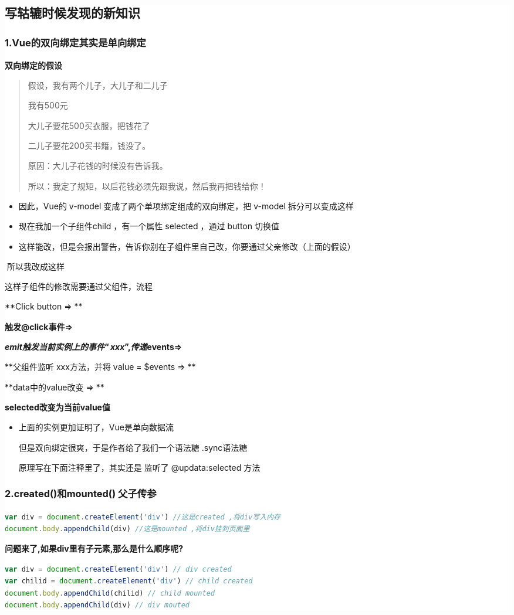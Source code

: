 ## 写轱辘时候发现的新知识

### 1.Vue的双向绑定其实是单向绑定

**双向绑定的假设**

> 假设，我有两个儿子，大儿子和二儿子
>
> 我有500元
>
> 大儿子要花500买衣服，把钱花了
>
> 二儿子要花200买书籍，钱没了。
>
> 原因：大儿子花钱的时候没有告诉我。
>
> 所以：我定了规矩，以后花钱必须先跟我说，然后我再把钱给你！

- 因此，Vue的 v-model 变成了两个单项绑定组成的双向绑定，把 v-model 拆分可以变成这样

  [参考代码]: http://jsbin.com/gapoquq/4/edit?html,js,output

- 现在我加一个子组件child ，有一个属性 selected ，通过 button 切换值

  [参考代码]: http://jsbin.com/hecaled/1/edit?html,js,output

- 这样能改，但是会报出警告，告诉你别在子组件里自己改，你要通过父亲修改（上面的假设）

​        所以我改成这样

[参考代码]: http://jsbin.com/bozaxah/2/edit?js,output

这样子组件的修改需要通过父组件，流程

**Click button => **

**触发@click事件=>**

**$emit触发当前实例上的事件“xxx”,传递$events=>**

**父组件监听 xxx方法，并将 value = $events => **

**data中的value改变 => **

**selected改变为当前value值**

- 上面的实例更加证明了，Vue是单向数据流

  但是双向绑定很爽，于是作者给了我们一个语法糖  .sync语法糖

  [参考代码]: http://jsbin.com/haqati/3/edit?js,output

  原理写在下面注释里了，其实还是 监听了 @updata:selected 方法

### 2.created()和mounted() 父子传参

```javascript
var div = document.createElement('div') //这是created ,将div写入内存
document.body.appendChild(div) //这是mounted ,将div挂到页面里
```

**问题来了,如果div里有子元素,那么是什么顺序呢?**

```javascript
var div = document.createElement('div') // div created
var chilid = document.createElement('div') // child created
document.body.appendChild(chilid) // child mounted
document.body.appendChild(div) // div mouted
```
